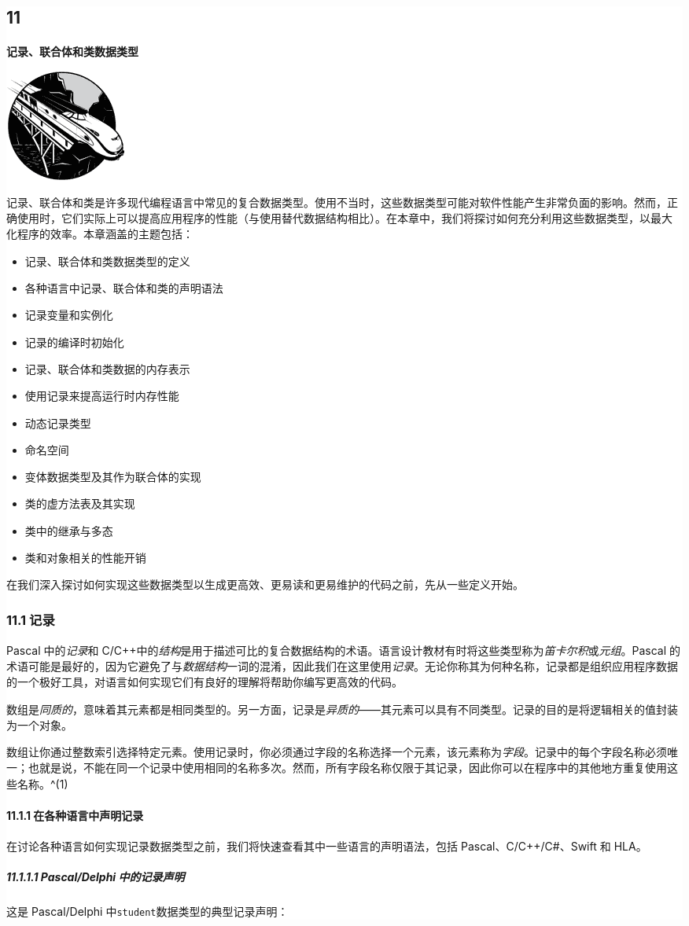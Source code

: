 ## **11**

**记录、联合体和类数据类型**

![image](img/common01.jpg)

记录、联合体和类是许多现代编程语言中常见的复合数据类型。使用不当时，这些数据类型可能对软件性能产生非常负面的影响。然而，正确使用时，它们实际上可以提高应用程序的性能（与使用替代数据结构相比）。在本章中，我们将探讨如何充分利用这些数据类型，以最大化程序的效率。本章涵盖的主题包括：

+   记录、联合体和类数据类型的定义

+   各种语言中记录、联合体和类的声明语法

+   记录变量和实例化

+   记录的编译时初始化

+   记录、联合体和类数据的内存表示

+   使用记录来提高运行时内存性能

+   动态记录类型

+   命名空间

+   变体数据类型及其作为联合体的实现

+   类的虚方法表及其实现

+   类中的继承与多态

+   类和对象相关的性能开销

在我们深入探讨如何实现这些数据类型以生成更高效、更易读和更易维护的代码之前，先从一些定义开始。

### **11.1 记录**

Pascal 中的*记录*和 C/C++中的*结构*是用于描述可比的复合数据结构的术语。语言设计教材有时将这些类型称为*笛卡尔积*或*元组*。Pascal 的术语可能是最好的，因为它避免了与*数据结构*一词的混淆，因此我们在这里使用*记录*。无论你称其为何种名称，记录都是组织应用程序数据的一个极好工具，对语言如何实现它们有良好的理解将帮助你编写更高效的代码。

数组是*同质的*，意味着其元素都是相同类型的。另一方面，记录是*异质的*——其元素可以具有不同类型。记录的目的是将逻辑相关的值封装为一个对象。

数组让你通过整数索引选择特定元素。使用记录时，你必须通过字段的名称选择一个元素，该元素称为*字段*。记录中的每个字段名称必须唯一；也就是说，不能在同一个记录中使用相同的名称多次。然而，所有字段名称仅限于其记录，因此你可以在程序中的其他地方重复使用这些名称。^(1)

#### **11.1.1 在各种语言中声明记录**

在讨论各种语言如何实现记录数据类型之前，我们将快速查看其中一些语言的声明语法，包括 Pascal、C/C++/C#、Swift 和 HLA。

##### **11.1.1.1 Pascal/Delphi 中的记录声明**

这是 Pascal/Delphi 中`student`数据类型的典型记录声明：
